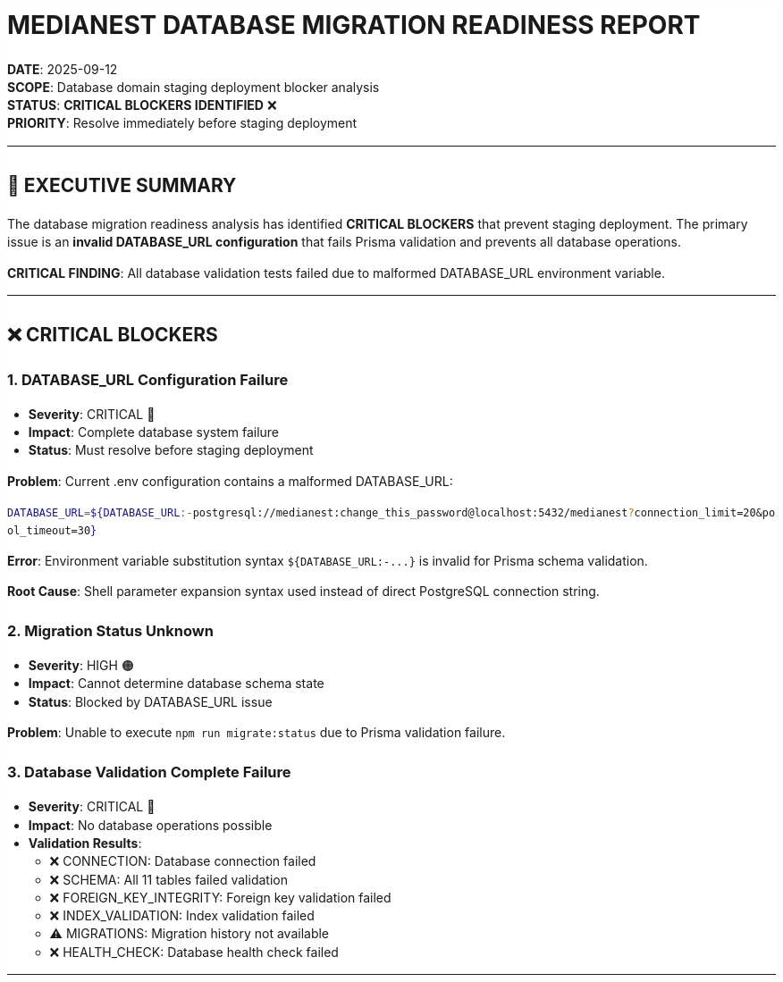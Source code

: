 # MEDIANEST DATABASE MIGRATION READINESS REPORT

**DATE**: 2025-09-12  
**SCOPE**: Database domain staging deployment blocker analysis  
**STATUS**: **CRITICAL BLOCKERS IDENTIFIED** ❌  
**PRIORITY**: Resolve immediately before staging deployment  

---

## 🚨 EXECUTIVE SUMMARY

The database migration readiness analysis has identified **CRITICAL BLOCKERS** that prevent staging deployment. The primary issue is an **invalid DATABASE_URL configuration** that fails Prisma validation and prevents all database operations.

**CRITICAL FINDING**: All database validation tests failed due to malformed DATABASE_URL environment variable.

---

## ❌ CRITICAL BLOCKERS

### 1. **DATABASE_URL Configuration Failure**
- **Severity**: CRITICAL 🔴
- **Impact**: Complete database system failure
- **Status**: Must resolve before staging deployment

**Problem**: Current .env configuration contains a malformed DATABASE_URL:
```bash
DATABASE_URL=${DATABASE_URL:-postgresql://medianest:change_this_password@localhost:5432/medianest?connection_limit=20&pool_timeout=30}
```

**Error**: Environment variable substitution syntax `${DATABASE_URL:-...}` is invalid for Prisma schema validation.

**Root Cause**: Shell parameter expansion syntax used instead of direct PostgreSQL connection string.

### 2. **Migration Status Unknown**
- **Severity**: HIGH 🟠
- **Impact**: Cannot determine database schema state
- **Status**: Blocked by DATABASE_URL issue

**Problem**: Unable to execute `npm run migrate:status` due to Prisma validation failure.

### 3. **Database Validation Complete Failure**
- **Severity**: CRITICAL 🔴  
- **Impact**: No database operations possible
- **Validation Results**:
  - ❌ CONNECTION: Database connection failed
  - ❌ SCHEMA: All 11 tables failed validation 
  - ❌ FOREIGN_KEY_INTEGRITY: Foreign key validation failed
  - ❌ INDEX_VALIDATION: Index validation failed
  - ⚠️ MIGRATIONS: Migration history not available
  - ❌ HEALTH_CHECK: Database health check failed

---